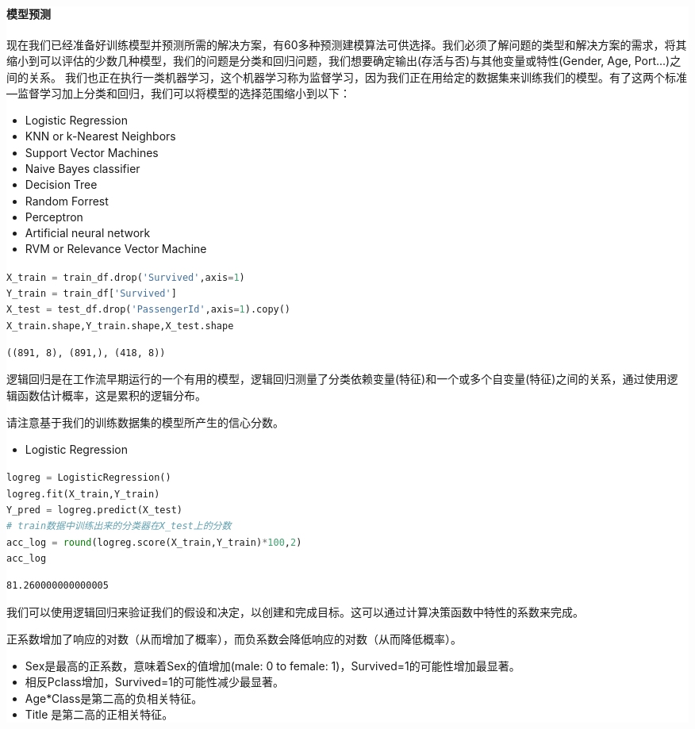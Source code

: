 

#### 模型预测
现在我们已经准备好训练模型并预测所需的解决方案，有60多种预测建模算法可供选择。我们必须了解问题的类型和解决方案的需求，将其缩小到可以评估的少数几种模型，我们的问题是分类和回归问题，我们想要确定输出(存活与否)与其他变量或特性(Gender, Age, Port...)之间的关系。 我们也正在执行一类机器学习，这个机器学习称为监督学习，因为我们正在用给定的数据集来训练我们的模型。有了这两个标准—监督学习加上分类和回归，我们可以将模型的选择范围缩小到以下：
- Logistic Regression
- KNN or k-Nearest Neighbors
- Support Vector Machines
- Naive Bayes classifier
- Decision Tree
- Random Forrest
- Perceptron
- Artificial neural network
- RVM or Relevance Vector Machine


```python
X_train = train_df.drop('Survived',axis=1)
Y_train = train_df['Survived']
X_test = test_df.drop('PassengerId',axis=1).copy()
X_train.shape,Y_train.shape,X_test.shape
```




    ((891, 8), (891,), (418, 8))



逻辑回归是在工作流早期运行的一个有用的模型，逻辑回归测量了分类依赖变量(特征)和一个或多个自变量(特征)之间的关系，通过使用逻辑函数估计概率，这是累积的逻辑分布。

请注意基于我们的训练数据集的模型所产生的信心分数。

- Logistic Regression


```python
logreg = LogisticRegression()
logreg.fit(X_train,Y_train)
Y_pred = logreg.predict(X_test)
# train数据中训练出来的分类器在X_test上的分数
acc_log = round(logreg.score(X_train,Y_train)*100,2)
acc_log
```




    81.260000000000005



我们可以使用逻辑回归来验证我们的假设和决定，以创建和完成目标。这可以通过计算决策函数中特性的系数来完成。

正系数增加了响应的对数（从而增加了概率），而负系数会降低响应的对数（从而降低概率）。

- Sex是最高的正系数，意味着Sex的值增加(male: 0 to female: 1)，Survived=1的可能性增加最显著。
- 相反Pclass增加，Survived=1的可能性减少最显著。
- Age*Class是第二高的负相关特征。
- Title 是第二高的正相关特征。
